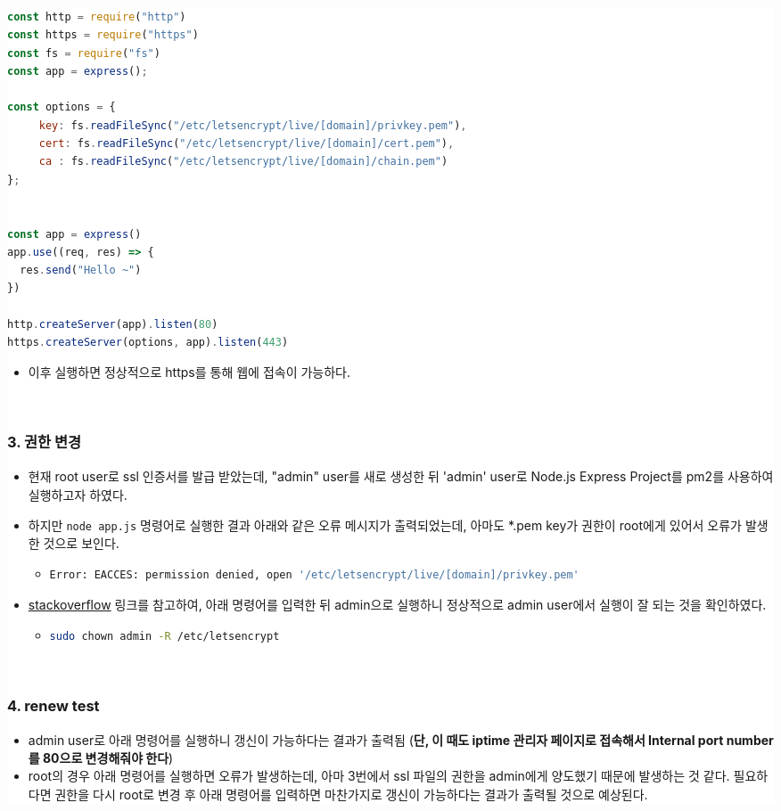 ```javascript
const http = require("http")
const https = require("https")
const fs = require("fs")
const app = express();

const options = {
     key: fs.readFileSync("/etc/letsencrypt/live/[domain]/privkey.pem"),
     cert: fs.readFileSync("/etc/letsencrypt/live/[domain]/cert.pem"),
     ca : fs.readFileSync("/etc/letsencrypt/live/[domain]/chain.pem")
};


const app = express()
app.use((req, res) => {
  res.send("Hello ~")
})

http.createServer(app).listen(80)
https.createServer(options, app).listen(443)
```

* 이후 실행하면 정상적으로 https를 통해 웹에 접속이 가능하다.

  

<br>

### 3. 권한 변경

* 현재 root user로 ssl 인증서를 발급 받았는데, "admin" user를 새로 생성한 뒤 'admin' user로 Node.js Express Project를 pm2를 사용하여 실행하고자 하였다.

* 하지만 `node app.js` 명령어로 실행한 결과 아래와 같은 오류 메시지가 출력되었는데, 아마도 *.pem key가 권한이 root에게 있어서 오류가 발생한 것으로 보인다.

  * ```bash
    Error: EACCES: permission denied, open '/etc/letsencrypt/live/[domain]/privkey.pem'
    ```

* [stackoverflow](https://stackoverflow.com/questions/48078083/lets-encrypt-ssl-couldnt-start-by-error-eacces-permission-denied-open-et) 링크를 참고하여, 아래 명령어를 입력한 뒤 admin으로 실행하니 정상적으로 admin user에서 실행이 잘 되는 것을 확인하였다.

  * ```bash
    sudo chown admin -R /etc/letsencrypt
    ```

    

<br>



### 4. renew test

* admin user로 아래 명령어를 실행하니 갱신이 가능하다는 결과가 출력됨 (**단, 이 때도 iptime 관리자 페이지로 접속해서 Internal port number를 80으로 변경해줘야 한다**)
* root의 경우 아래 명령어를 실행하면 오류가 발생하는데, 아마 3번에서 ssl 파일의 권한을 admin에게 양도했기 때문에 발생하는 것 같다. 필요하다면 권한을 다시 root로 변경 후 아래 명령어를 입력하면 마찬가지로 갱신이 가능하다는 결과가 출력될 것으로 예상된다.
